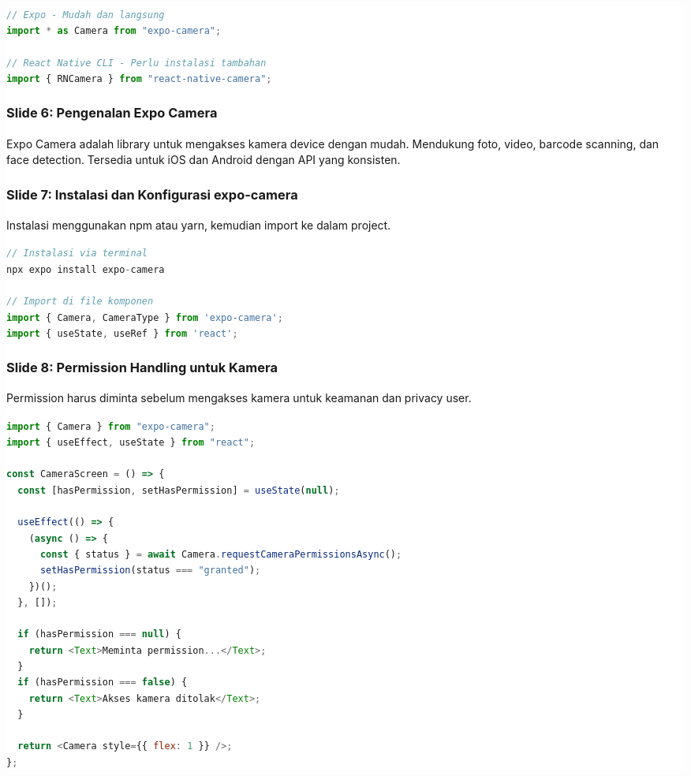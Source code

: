 ```javascript
// Expo - Mudah dan langsung
import * as Camera from "expo-camera";

// React Native CLI - Perlu instalasi tambahan
import { RNCamera } from "react-native-camera";
```

### Slide 6: Pengenalan Expo Camera

Expo Camera adalah library untuk mengakses kamera device dengan mudah. Mendukung foto, video, barcode scanning, dan face detection. Tersedia untuk iOS dan Android dengan API yang konsisten.

### Slide 7: Instalasi dan Konfigurasi expo-camera

Instalasi menggunakan npm atau yarn, kemudian import ke dalam project.

```javascript
// Instalasi via terminal
npx expo install expo-camera

// Import di file komponen
import { Camera, CameraType } from 'expo-camera';
import { useState, useRef } from 'react';
```

### Slide 8: Permission Handling untuk Kamera

Permission harus diminta sebelum mengakses kamera untuk keamanan dan privacy user.

```javascript
import { Camera } from "expo-camera";
import { useEffect, useState } from "react";

const CameraScreen = () => {
  const [hasPermission, setHasPermission] = useState(null);

  useEffect(() => {
    (async () => {
      const { status } = await Camera.requestCameraPermissionsAsync();
      setHasPermission(status === "granted");
    })();
  }, []);

  if (hasPermission === null) {
    return <Text>Meminta permission...</Text>;
  }
  if (hasPermission === false) {
    return <Text>Akses kamera ditolak</Text>;
  }

  return <Camera style={{ flex: 1 }} />;
};
```
